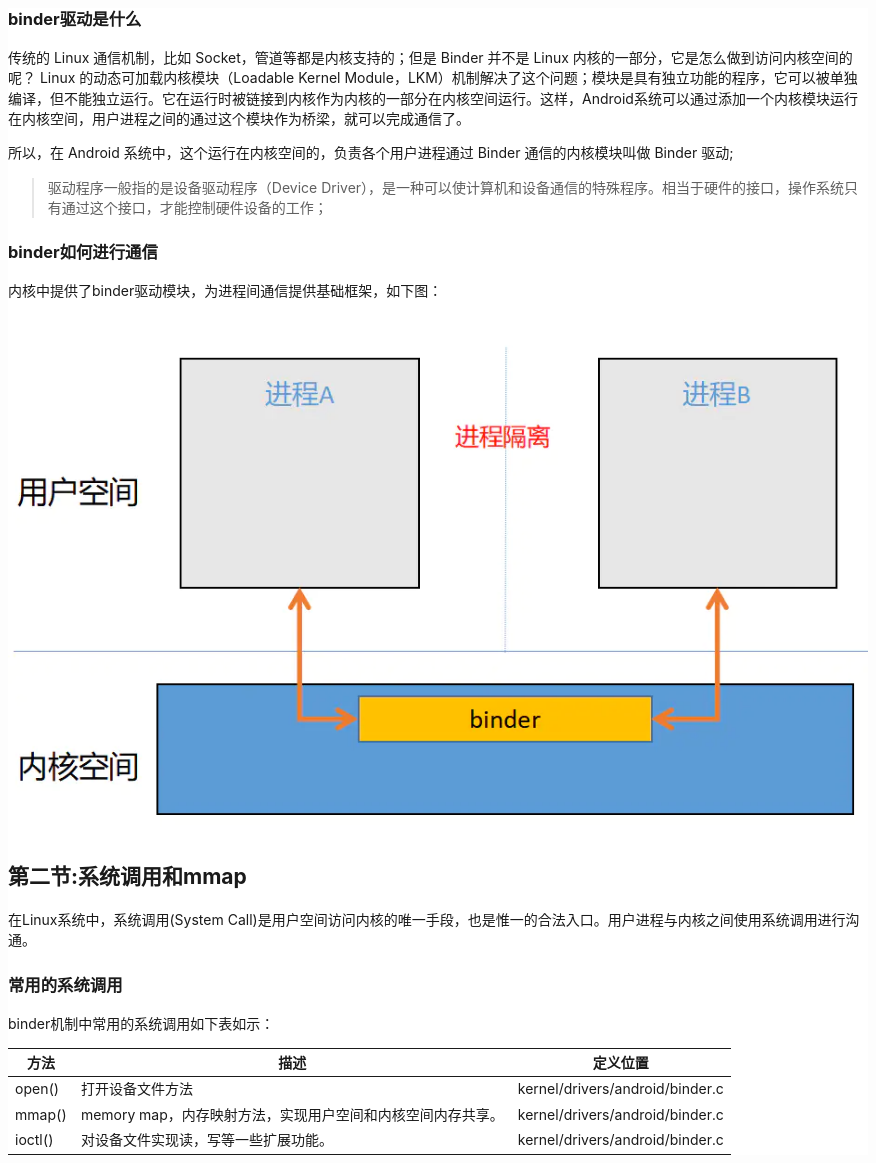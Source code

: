 ### binder驱动是什么

传统的 Linux 通信机制，比如 Socket，管道等都是内核支持的；但是 Binder 并不是 Linux 内核的一部分，它是怎么做到访问内核空间的呢？ Linux 的动态可加载内核模块（Loadable Kernel Module，LKM）机制解决了这个问题；模块是具有独立功能的程序，它可以被单独编译，但不能独立运行。它在运行时被链接到内核作为内核的一部分在内核空间运行。这样，Android系统可以通过添加一个内核模块运行在内核空间，用户进程之间的通过这个模块作为桥梁，就可以完成通信了。

所以，在 Android 系统中，这个运行在内核空间的，负责各个用户进程通过 Binder 通信的内核模块叫做 Binder 驱动;

> 驱动程序一般指的是设备驱动程序（Device Driver），是一种可以使计算机和设备通信的特殊程序。相当于硬件的接口，操作系统只有通过这个接口，才能控制硬件设备的工作；

### binder如何进行通信

内核中提供了binder驱动模块，为进程间通信提供基础框架，如下图：

![img](./26874665-82f91700fa7f83ac.webp)

## 第二节:系统调用和mmap

在Linux系统中，系统调用(System Call)是用户空间访问内核的唯一手段，也是惟一的合法入口。用户进程与内核之间使用系统调用进行沟通。

### 常用的系统调用

binder机制中常用的系统调用如下表如示：

| 方法    | 描述                                                       | 定义位置                        |
| ------- | ---------------------------------------------------------- | ------------------------------- |
| open()  | 打开设备文件方法                                           | kernel/drivers/android/binder.c |
| mmap()  | memory map，内存映射方法，实现用户空间和内核空间内存共享。 | kernel/drivers/android/binder.c |
| ioctl() | 对设备文件实现读，写等一些扩展功能。                       | kernel/drivers/android/binder.c |
